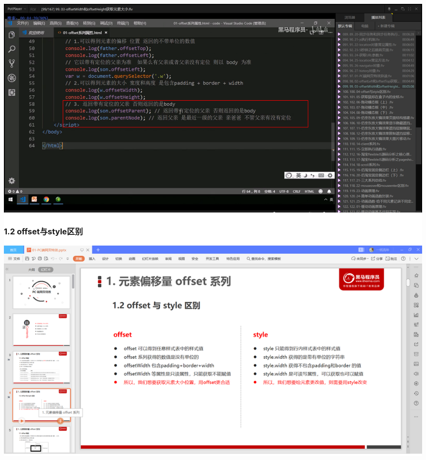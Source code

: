 

![image-20200430170510235](PC端网页特效.assets/image-20200430170510235.png)





### 1.2 offset与style区别

![image-20200427173554430](PC端网页特效.assets/image-20200427173554430.png)
